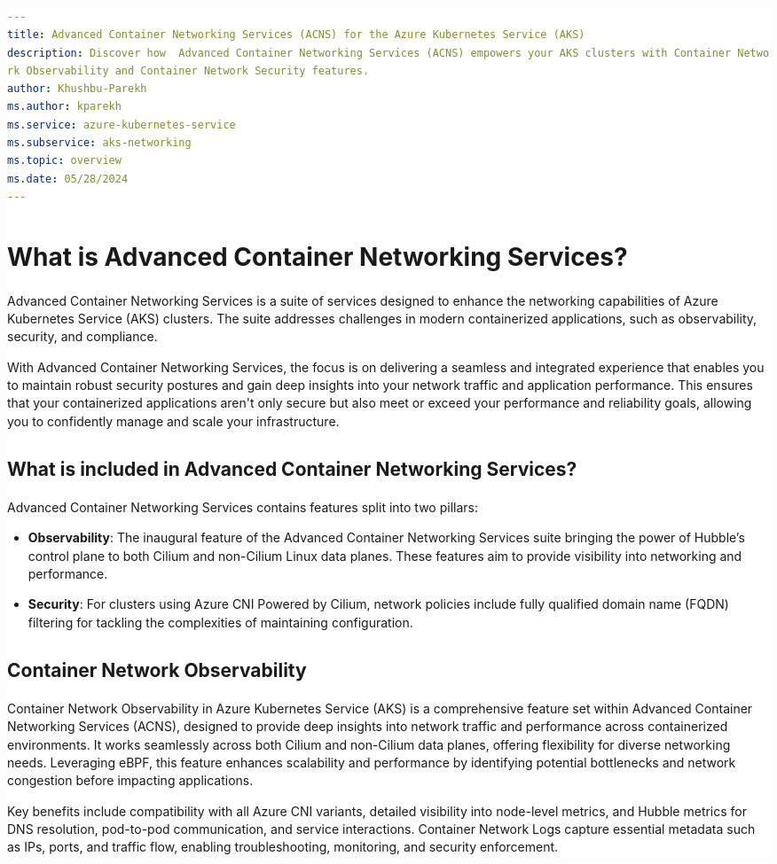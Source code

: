 ```yaml
---
title: Advanced Container Networking Services (ACNS) for the Azure Kubernetes Service (AKS)
description: Discover how  Advanced Container Networking Services (ACNS) empowers your AKS clusters with Container Network Observability and Container Network Security features.
author: Khushbu-Parekh
ms.author: kparekh
ms.service: azure-kubernetes-service
ms.subservice: aks-networking
ms.topic: overview
ms.date: 05/28/2024
---
```


# What is Advanced Container Networking Services?

Advanced Container Networking Services is a suite of services designed to enhance the networking capabilities of Azure Kubernetes Service (AKS) clusters. The suite addresses challenges in modern containerized applications, such as observability, security, and compliance.

With Advanced Container Networking Services, the focus is on delivering a seamless and integrated experience that enables you to maintain robust security postures and gain deep insights into your network traffic and application performance. This ensures that your containerized applications aren't only secure but also meet or exceed your performance and reliability goals, allowing you to confidently manage and scale your infrastructure.

## What is included in Advanced Container Networking Services?

Advanced Container Networking Services contains features split into two pillars:

 - **Observability**: The inaugural feature of the Advanced Container Networking Services suite bringing the power of Hubble’s control plane to both Cilium and non-Cilium Linux data planes. These features aim to provide visibility into networking and performance.

 - **Security**: For clusters using Azure CNI Powered by Cilium, network policies include fully qualified domain name (FQDN) filtering for tackling the complexities of maintaining configuration.

## Container Network Observability
 
Container Network Observability in Azure Kubernetes Service (AKS) is a comprehensive feature set within Advanced Container Networking Services (ACNS), designed to provide deep insights into network traffic and performance across containerized environments. It works seamlessly across both Cilium and non-Cilium data planes, offering flexibility for diverse networking needs. Leveraging eBPF, this feature enhances scalability and performance by identifying potential bottlenecks and network congestion before impacting applications.

Key benefits include compatibility with all Azure CNI variants, detailed visibility into node-level metrics, and Hubble metrics for DNS resolution, pod-to-pod communication, and service interactions. Container Network Logs capture essential metadata such as IPs, ports, and traffic flow, enabling troubleshooting, monitoring, and security enforcement.
